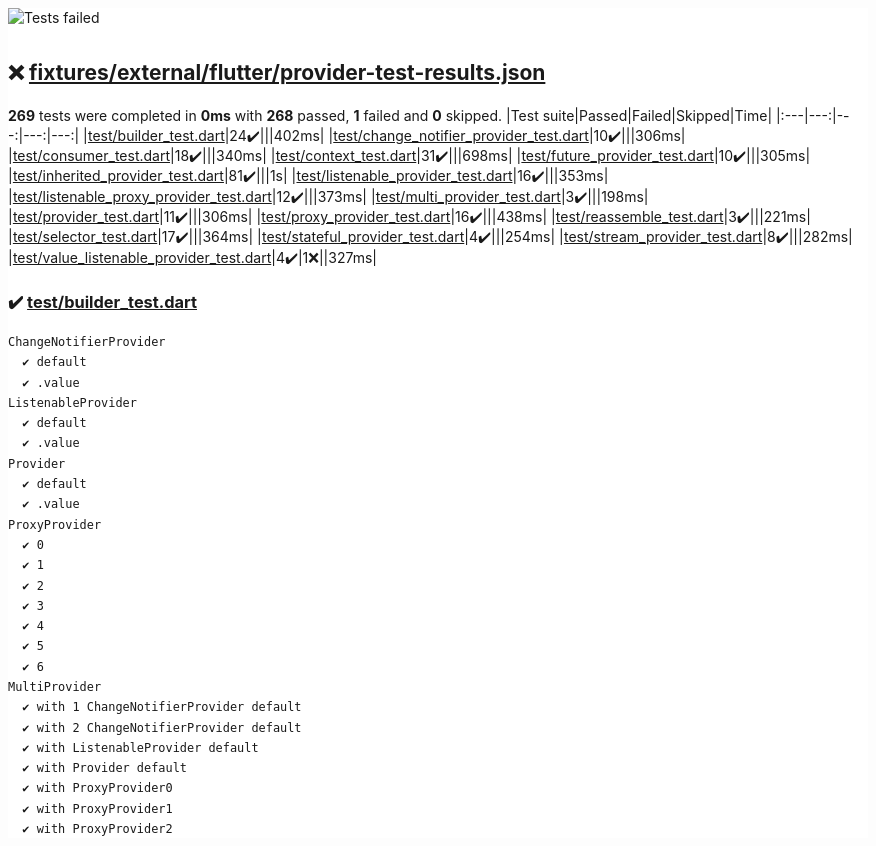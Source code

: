 ![Tests failed](https://img.shields.io/badge/tests-268%20passed%2C%201%20failed-critical)
## ❌ <a id="user-content-r0" href="#user-content-r0">fixtures/external/flutter/provider-test-results.json</a>
**269** tests were completed in **0ms** with **268** passed, **1** failed and **0** skipped.
|Test suite|Passed|Failed|Skipped|Time|
|:---|---:|---:|---:|---:|
|[test/builder_test.dart](#user-content-r0s0)|24✔️|||402ms|
|[test/change_notifier_provider_test.dart](#user-content-r0s1)|10✔️|||306ms|
|[test/consumer_test.dart](#user-content-r0s2)|18✔️|||340ms|
|[test/context_test.dart](#user-content-r0s3)|31✔️|||698ms|
|[test/future_provider_test.dart](#user-content-r0s4)|10✔️|||305ms|
|[test/inherited_provider_test.dart](#user-content-r0s5)|81✔️|||1s|
|[test/listenable_provider_test.dart](#user-content-r0s6)|16✔️|||353ms|
|[test/listenable_proxy_provider_test.dart](#user-content-r0s7)|12✔️|||373ms|
|[test/multi_provider_test.dart](#user-content-r0s8)|3✔️|||198ms|
|[test/provider_test.dart](#user-content-r0s9)|11✔️|||306ms|
|[test/proxy_provider_test.dart](#user-content-r0s10)|16✔️|||438ms|
|[test/reassemble_test.dart](#user-content-r0s11)|3✔️|||221ms|
|[test/selector_test.dart](#user-content-r0s12)|17✔️|||364ms|
|[test/stateful_provider_test.dart](#user-content-r0s13)|4✔️|||254ms|
|[test/stream_provider_test.dart](#user-content-r0s14)|8✔️|||282ms|
|[test/value_listenable_provider_test.dart](#user-content-r0s15)|4✔️|1❌||327ms|
### ✔️ <a id="user-content-r0s0" href="#user-content-r0s0">test/builder_test.dart</a>
```
ChangeNotifierProvider
  ✔️ default
  ✔️ .value
ListenableProvider
  ✔️ default
  ✔️ .value
Provider
  ✔️ default
  ✔️ .value
ProxyProvider
  ✔️ 0
  ✔️ 1
  ✔️ 2
  ✔️ 3
  ✔️ 4
  ✔️ 5
  ✔️ 6
MultiProvider
  ✔️ with 1 ChangeNotifierProvider default
  ✔️ with 2 ChangeNotifierProvider default
  ✔️ with ListenableProvider default
  ✔️ with Provider default
  ✔️ with ProxyProvider0
  ✔️ with ProxyProvider1
  ✔️ with ProxyProvider2
```